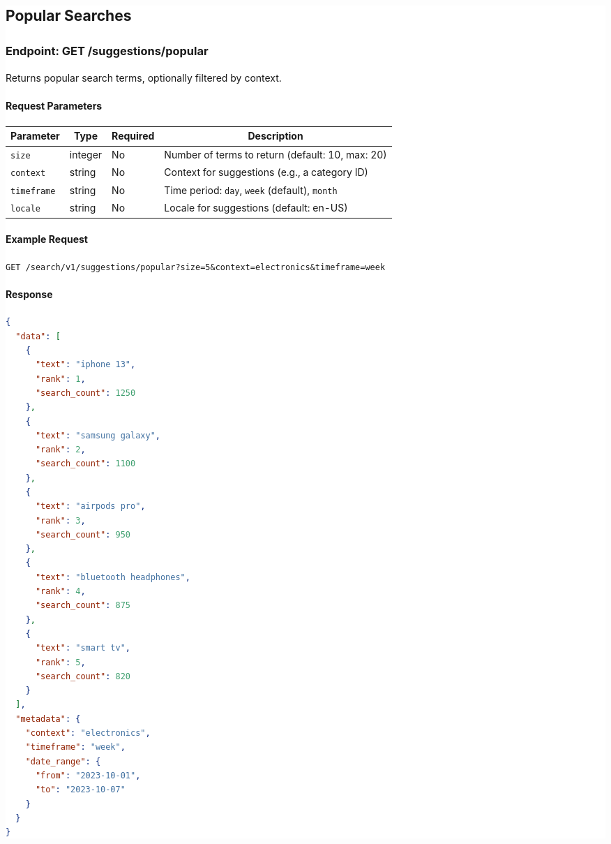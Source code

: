 ## Popular Searches

### Endpoint: GET /suggestions/popular

Returns popular search terms, optionally filtered by context.

#### Request Parameters

| Parameter | Type | Required | Description |
|-----------|------|----------|-------------|
| `size` | integer | No | Number of terms to return (default: 10, max: 20) |
| `context` | string | No | Context for suggestions (e.g., a category ID) |
| `timeframe` | string | No | Time period: `day`, `week` (default), `month` |
| `locale` | string | No | Locale for suggestions (default: en-US) |

#### Example Request

```http
GET /search/v1/suggestions/popular?size=5&context=electronics&timeframe=week
```

#### Response

```json
{
  "data": [
    {
      "text": "iphone 13",
      "rank": 1,
      "search_count": 1250
    },
    {
      "text": "samsung galaxy",
      "rank": 2,
      "search_count": 1100
    },
    {
      "text": "airpods pro",
      "rank": 3,
      "search_count": 950
    },
    {
      "text": "bluetooth headphones",
      "rank": 4,
      "search_count": 875
    },
    {
      "text": "smart tv",
      "rank": 5,
      "search_count": 820
    }
  ],
  "metadata": {
    "context": "electronics",
    "timeframe": "week",
    "date_range": {
      "from": "2023-10-01",
      "to": "2023-10-07"
    }
  }
}
```

